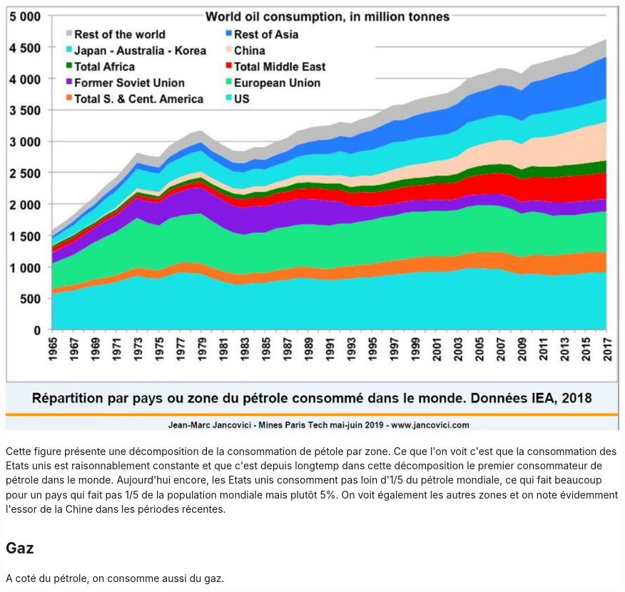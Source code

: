 ![Figure 2.6](./Fig2.6.png)

Cette figure présente une décomposition de la consommation de pétole par zone. Ce que l'on voit c'est que la consommation des Etats unis est raisonnablement constante et que c'est depuis longtemp dans cette décomposition le premier consommateur de pétrole dans le monde. Aujourd'hui encore, les Etats unis consomment pas loin d'1/5 du pétrole mondiale, ce qui fait beaucoup pour un pays qui fait pas 1/5 de la population mondiale mais plutôt 5%. On voit également les autres zones et on note évidemment l'essor de la Chine dans les périodes récentes.

## Gaz

A coté du pétrole, on consomme aussi du gaz.
